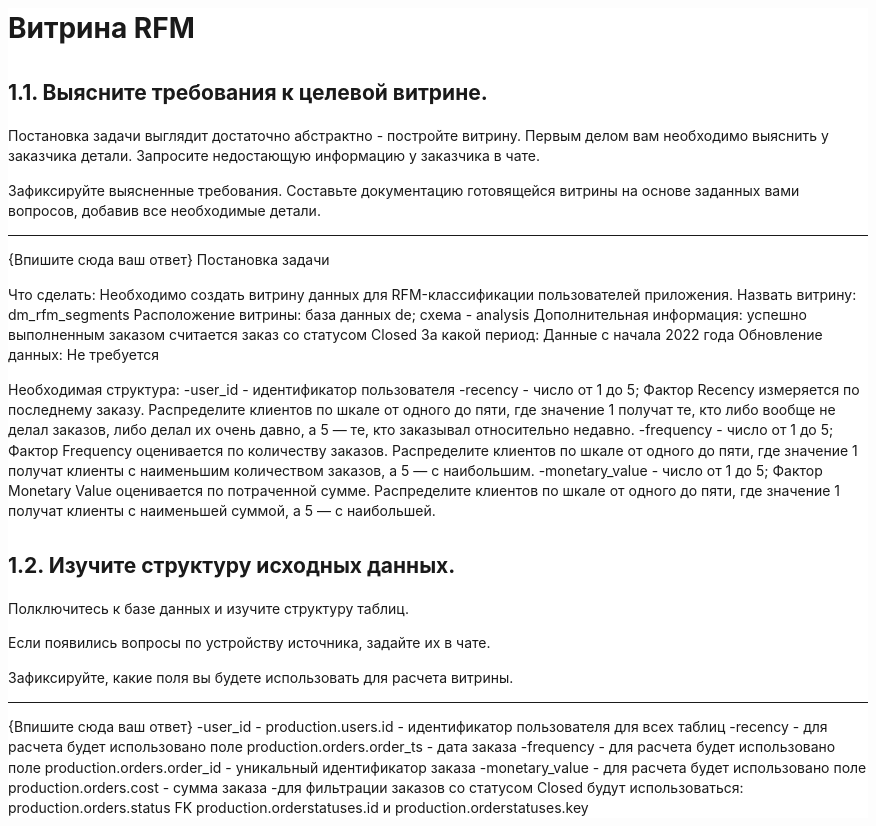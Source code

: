 # Витрина RFM

## 1.1. Выясните требования к целевой витрине.

Постановка задачи выглядит достаточно абстрактно - постройте витрину. Первым делом вам необходимо выяснить у заказчика детали. Запросите недостающую информацию у заказчика в чате.

Зафиксируйте выясненные требования. Составьте документацию готовящейся витрины на основе заданных вами вопросов, добавив все необходимые детали.

-----------

{Впишите сюда ваш ответ}
Постановка задачи

Что сделать:
    Необходимо создать витрину данных для RFM-классификации пользователей приложения.
    Назвать витрину: dm_rfm_segments
    Расположение витрины: база данных de; схема - analysis
    Дополнительная информация: успешно выполненным заказом считается заказ со статусом Closed
За какой период: 
    Данные с начала 2022 года
Обновление данных:
    Не требуется

Необходимая структура:
    -user_id - идентификатор пользователя
    -recency - число от 1 до 5; Фактор Recency измеряется по последнему заказу. Распределите клиентов по шкале от одного до пяти, где значение 1 получат те, кто либо вообще не делал заказов, либо делал их очень давно, а 5 — те, кто заказывал относительно недавно.
    -frequency - число от 1 до 5; Фактор Frequency оценивается по количеству заказов. Распределите клиентов по шкале от одного до пяти, где значение 1 получат клиенты с наименьшим количеством заказов, а 5 — с наибольшим.
    -monetary_value - число от 1 до 5; Фактор Monetary Value оценивается по потраченной сумме. Распределите клиентов по шкале от одного до пяти, где значение 1 получат клиенты с наименьшей суммой, а 5 — с наибольшей.




## 1.2. Изучите структуру исходных данных.

Полключитесь к базе данных и изучите структуру таблиц.

Если появились вопросы по устройству источника, задайте их в чате.

Зафиксируйте, какие поля вы будете использовать для расчета витрины.

-----------

{Впишите сюда ваш ответ}
    -user_id - production.users.id - идентификатор пользователя для всех таблиц
    -recency - для расчета будет использовано поле production.orders.order_ts - дата заказа
    -frequency - для расчета будет использовано поле production.orders.order_id - уникальный идентификатор заказа
    -monetary_value - для расчета будет использовано поле production.orders.cost - сумма заказа
    -для фильтрации заказов со статусом Closed будут использоваться: production.orders.status FK production.orderstatuses.id и production.orderstatuses.key
